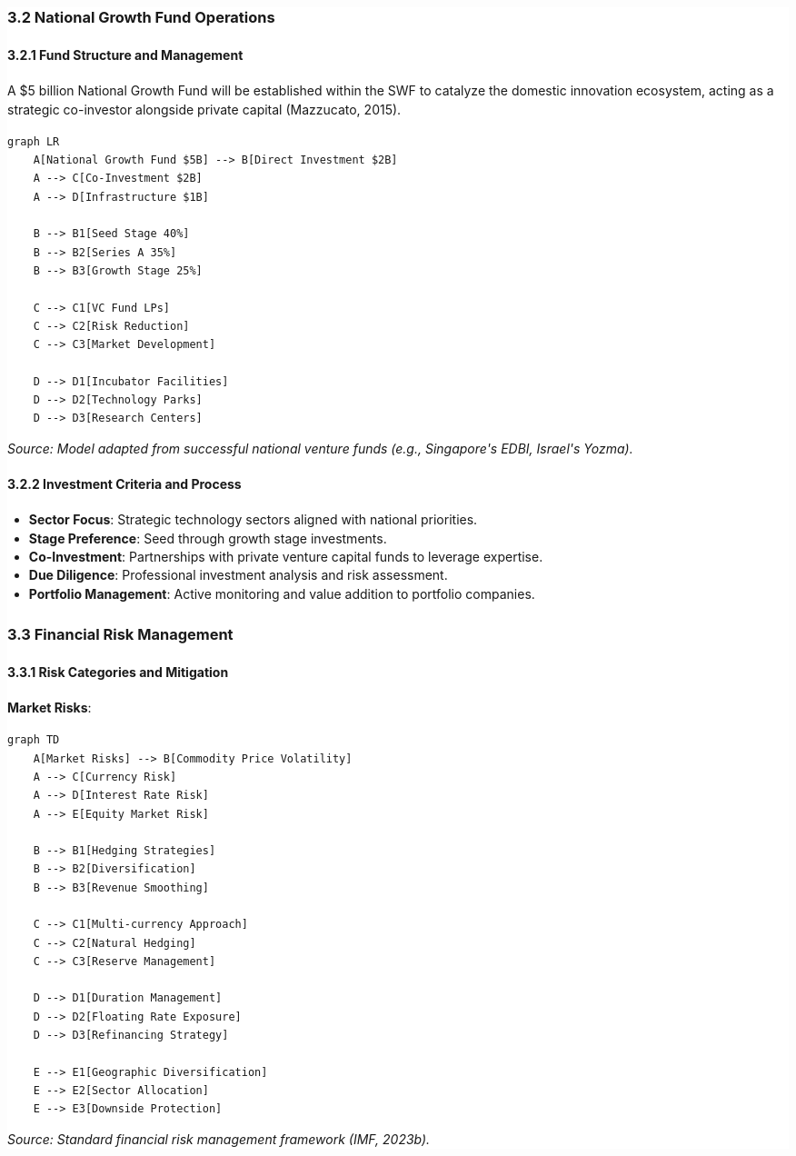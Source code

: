 ### 3.2 National Growth Fund Operations

#### 3.2.1 Fund Structure and Management
A $5 billion National Growth Fund will be established within the SWF to catalyze the domestic innovation ecosystem, acting as a strategic co-investor alongside private capital (Mazzucato, 2015).

```mermaid
graph LR
    A[National Growth Fund $5B] --> B[Direct Investment $2B]
    A --> C[Co-Investment $2B]
    A --> D[Infrastructure $1B]
    
    B --> B1[Seed Stage 40%]
    B --> B2[Series A 35%]
    B --> B3[Growth Stage 25%]
    
    C --> C1[VC Fund LPs]
    C --> C2[Risk Reduction]
    C --> C3[Market Development]
    
    D --> D1[Incubator Facilities]
    D --> D2[Technology Parks]
    D --> D3[Research Centers]
```
*Source: Model adapted from successful national venture funds (e.g., Singapore's EDBI, Israel's Yozma).*

#### 3.2.2 Investment Criteria and Process
- **Sector Focus**: Strategic technology sectors aligned with national priorities.
- **Stage Preference**: Seed through growth stage investments.
- **Co-Investment**: Partnerships with private venture capital funds to leverage expertise.
- **Due Diligence**: Professional investment analysis and risk assessment.
- **Portfolio Management**: Active monitoring and value addition to portfolio companies.

### 3.3 Financial Risk Management

#### 3.3.1 Risk Categories and Mitigation

**Market Risks**:
```mermaid
graph TD
    A[Market Risks] --> B[Commodity Price Volatility]
    A --> C[Currency Risk]
    A --> D[Interest Rate Risk]
    A --> E[Equity Market Risk]
    
    B --> B1[Hedging Strategies]
    B --> B2[Diversification]
    B --> B3[Revenue Smoothing]
    
    C --> C1[Multi-currency Approach]
    C --> C2[Natural Hedging]
    C --> C3[Reserve Management]
    
    D --> D1[Duration Management]
    D --> D2[Floating Rate Exposure]
    D --> D3[Refinancing Strategy]
    
    E --> E1[Geographic Diversification]
    E --> E2[Sector Allocation]
    E --> E3[Downside Protection]
```
*Source: Standard financial risk management framework (IMF, 2023b).*
